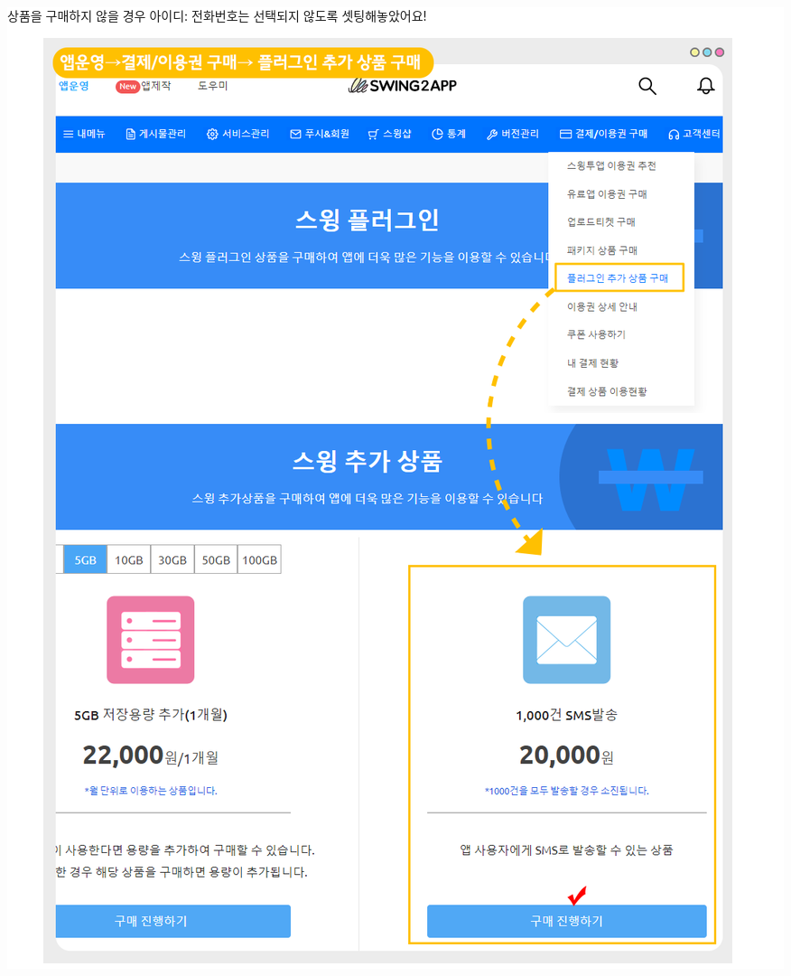 상품을 구매하지 않을 경우 아이디: 전화번호는 선택되지 않도록 셋팅해놓았어요!



<figure><img src="../../../.gitbook/assets/SMS티켓.png" alt=""><figcaption></figcaption></figure>
